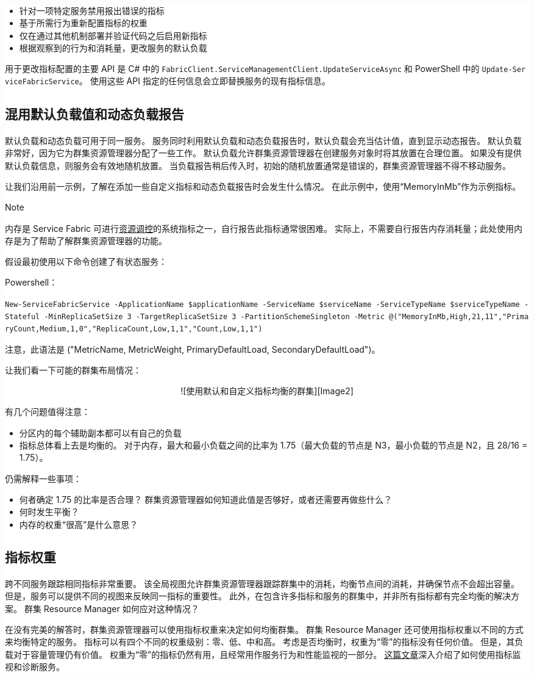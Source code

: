   - 针对一项特定服务禁用报出错误的指标
  - 基于所需行为重新配置指标的权重
  - 仅在通过其他机制部署并验证代码之后启用新指标
  - 根据观察到的行为和消耗量，更改服务的默认负载

用于更改指标配置的主要 API 是 C# 中的 `FabricClient.ServiceManagementClient.UpdateServiceAsync` 和 PowerShell 中的 `Update-ServiceFabricService`。 使用这些 API 指定的任何信息会立即替换服务的现有指标信息。 

## <a name="mixing-default-load-values-and-dynamic-load-reports"></a>混用默认负载值和动态负载报告
默认负载和动态负载可用于同一服务。 服务同时利用默认负载和动态负载报告时，默认负载会充当估计值，直到显示动态报告。 默认负载非常好，因为它为群集资源管理器分配了一些工作。 默认负载允许群集资源管理器在创建服务对象时将其放置在合理位置。 如果没有提供默认负载信息，则服务会有效地随机放置。 当负载报告稍后传入时，初始的随机放置通常是错误的，群集资源管理器不得不移动服务。

让我们沿用前一示例，了解在添加一些自定义指标和动态负载报告时会发生什么情况。 在此示例中，使用“MemoryInMb”作为示例指标。

> [!NOTE]
> 内存是 Service Fabric 可进行[资源调控](service-fabric-resource-governance.md)的系统指标之一，自行报告此指标通常很困难。 实际上，不需要自行报告内存消耗量；此处使用内存是为了帮助了解群集资源管理器的功能。
>

假设最初使用以下命令创建了有状态服务：

Powershell：

```posh
New-ServiceFabricService -ApplicationName $applicationName -ServiceName $serviceName -ServiceTypeName $serviceTypeName -Stateful -MinReplicaSetSize 3 -TargetReplicaSetSize 3 -PartitionSchemeSingleton -Metric @("MemoryInMb,High,21,11","PrimaryCount,Medium,1,0","ReplicaCount,Low,1,1","Count,Low,1,1")
```

注意，此语法是 ("MetricName, MetricWeight, PrimaryDefaultLoad, SecondaryDefaultLoad")。

让我们看一下可能的群集布局情况：

<center>
![使用默认和自定义指标均衡的群集][Image2]
</center>

有几个问题值得注意：

* 分区内的每个辅助副本都可以有自己的负载
* 指标总体看上去是均衡的。 对于内存，最大和最小负载之间的比率为 1.75（最大负载的节点是 N3，最小负载的节点是 N2，且 28/16 = 1.75）。

仍需解释一些事项：

* 何者确定 1.75 的比率是否合理？ 群集资源管理器如何知道此值是否够好，或者还需要再做些什么？
* 何时发生平衡？
* 内存的权重“很高”是什么意思？

## <a name="metric-weights"></a>指标权重
跨不同服务跟踪相同指标非常重要。 该全局视图允许群集资源管理器跟踪群集中的消耗，均衡节点间的消耗，并确保节点不会超出容量。 但是，服务可以提供不同的视图来反映同一指标的重要性。 此外，在包含许多指标和服务的群集中，并非所有指标都有完全均衡的解决方案。 群集 Resource Manager 如何应对这种情况？

在没有完美的解答时，群集资源管理器可以使用指标权重来决定如何均衡群集。 群集 Resource Manager 还可使用指标权重以不同的方式来均衡特定的服务。 指标可以有四个不同的权重级别：零、低、中和高。 考虑是否均衡时，权重为“零”的指标没有任何价值。 但是，其负载对于容量管理仍有价值。 权重为“零”的指标仍然有用，且经常用作服务行为和性能监视的一部分。 [这篇文章](service-fabric-diagnostics-event-generation-infra.md)深入介绍了如何使用指标监视和诊断服务。 
